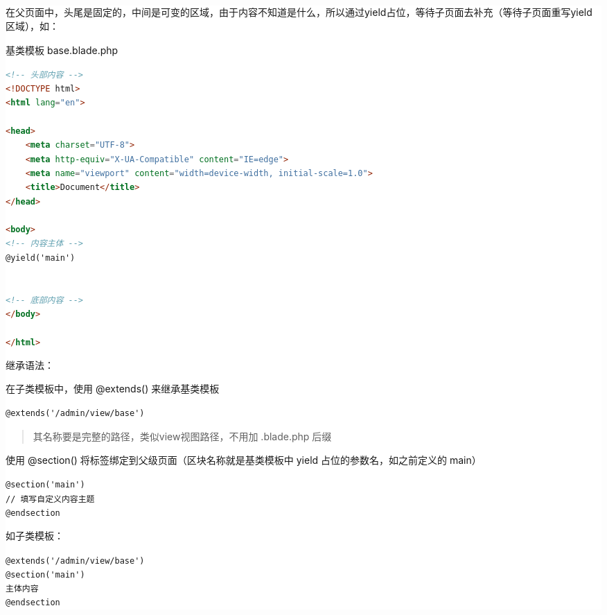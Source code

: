 

在父页面中，头尾是固定的，中间是可变的区域，由于内容不知道是什么，所以通过yield占位，等待子页面去补充（等待子页面重写yield区域），如：



基类模板 base.blade.php

~~~html
<!-- 头部内容 -->
<!DOCTYPE html>
<html lang="en">

<head>
    <meta charset="UTF-8">
    <meta http-equiv="X-UA-Compatible" content="IE=edge">
    <meta name="viewport" content="width=device-width, initial-scale=1.0">
    <title>Document</title>
</head>

<body>
<!-- 内容主体 -->
@yield('main')


<!-- 底部内容 -->
</body>

</html>
~~~



继承语法：

在子类模板中，使用 @extends() 来继承基类模板

~~~html
@extends('/admin/view/base')
~~~

> 其名称要是完整的路径，类似view视图路径，不用加 .blade.php 后缀



使用 @section() 将标签绑定到父级页面（区块名称就是基类模板中 yield 占位的参数名，如之前定义的 main）

~~~
@section('main')
// 填写自定义内容主题
@endsection
~~~



如子类模板：

~~~html
@extends('/admin/view/base')
@section('main')
主体内容
@endsection
~~~
